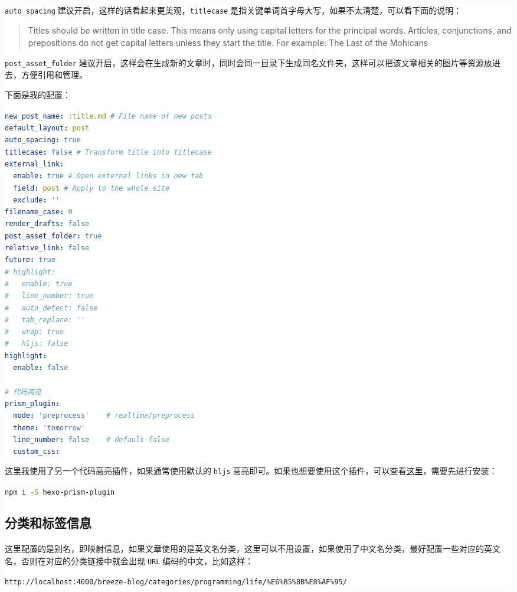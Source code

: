 `auto_spacing` 建议开启，这样的话看起来更美观，`titlecase` 是指关键单词首字母大写，如果不太清楚，可以看下面的说明：

> Titles should be written in title case. This means only using capital letters for the principal words. Articles, conjunctions, and prepositions do not get capital letters unless they start the title. For example:
> The Last of the Mohicans 

`post_asset_folder` 建议开启，这样会在生成新的文章时，同时会同一目录下生成同名文件夹，这样可以把该文章相关的图片等资源放进去，方便引用和管理。

下面是我的配置：

```yml
new_post_name: :title.md # File name of new posts
default_layout: post
auto_spacing: true
titlecase: false # Transform title into titlecase
external_link:
  enable: true # Open external links in new tab
  field: post # Apply to the whole site
  exclude: ''
filename_case: 0
render_drafts: false
post_asset_folder: true
relative_link: false
future: true
# highlight:
#   enable: true
#   line_number: true
#   auto_detect: false
#   tab_replace: ''
#   wrap: true
#   hljs: false
highlight:
  enable: false

# 代码高亮
prism_plugin:
  mode: 'preprocess'    # realtime/preprocess
  theme: 'tomorrow'
  line_number: false    # default false
  custom_css:
```

这里我使用了另一个代码高亮插件，如果通常使用默认的 `hljs` 高亮即可。如果也想要使用这个插件，可以查看[这里](https://github.com/ele828/hexo-prism-plugin)，需要先进行安装：

```bash
npm i -S hexo-prism-plugin
```

## 分类和标签信息

这里配置的是别名，即映射信息，如果文章使用的是英文名分类，这里可以不用设置，如果使用了中文名分类，最好配置一些对应的英文名，否则在对应的分类链接中就会出现 `URL` 编码的中文，比如这样：

```
http://localhost:4000/breeze-blog/categories/programming/life/%E6%B5%8B%E8%AF%95/
```
